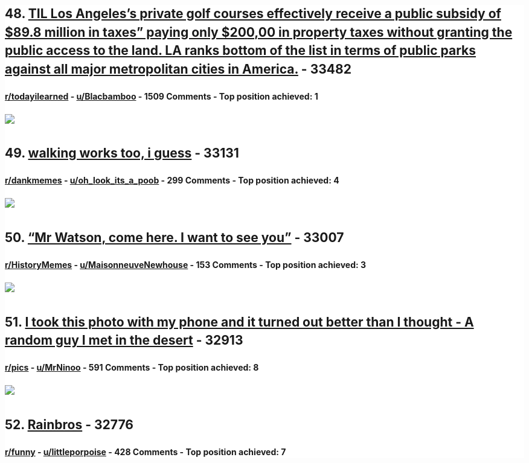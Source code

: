 ## 48. [TIL Los Angeles’s private golf courses effectively receive a public subsidy of $89.8 million in taxes” paying only $200,00 in property taxes without granting the public access to the land. LA ranks bottom of the list in terms of public parks against all major metropolitan cities in America.](http://reddit.com/r/todayilearned/comments/c494ww/til_los_angeless_private_golf_courses_effectively/) - 33482
#### [r/todayilearned](http://reddit.com/r/todayilearned) - [u/Blacbamboo](http://reddit.com/u/Blacbamboo) - 1509 Comments - Top position achieved: 1

<a href="https://phil.washington.edu/news/2017/07/17/professor-marc-cohen-featured-malcolm-gladwells-revisionist-history-podcast"><img src="https://b.thumbs.redditmedia.com/f2GDmZ3DEmyT5zsjGVJxy1wgm3OY4AJihKBXMyq4Vtc.jpg"></img></a>

## 49. [walking works too, i guess](http://reddit.com/r/dankmemes/comments/c40ir8/walking_works_too_i_guess/) - 33131
#### [r/dankmemes](http://reddit.com/r/dankmemes) - [u/oh_look_its_a_poob](http://reddit.com/u/oh_look_its_a_poob) - 299 Comments - Top position achieved: 4

<a href="https://i.redd.it/uzal9xn842631.jpg"><img src="https://b.thumbs.redditmedia.com/I6ewLJHX66H564iZ9pi_Sp-cgAdy0a0UaK-zRdmKZ4c.jpg"></img></a>

## 50. [“Mr Watson, come here. I want to see you”](http://reddit.com/r/HistoryMemes/comments/c415bw/mr_watson_come_here_i_want_to_see_you/) - 33007
#### [r/HistoryMemes](http://reddit.com/r/HistoryMemes) - [u/MaisonneuveNewhouse](http://reddit.com/u/MaisonneuveNewhouse) - 153 Comments - Top position achieved: 3

<a href="https://i.redd.it/g7fs7c5zi2631.jpg"><img src="https://b.thumbs.redditmedia.com/KbHYzGSzPXbrcPogGMNvlaYGVKETCw4LdgSwpklnr5I.jpg"></img></a>

## 51. [I took this photo with my phone and it turned out better than I thought - A random guy I met in the desert](http://reddit.com/r/pics/comments/c47qyu/i_took_this_photo_with_my_phone_and_it_turned_out/) - 32913
#### [r/pics](http://reddit.com/r/pics) - [u/MrNinoo](http://reddit.com/u/MrNinoo) - 591 Comments - Top position achieved: 8

<a href="https://i.redd.it/zcryw6zo05631.jpg"><img src="https://b.thumbs.redditmedia.com/VRfofjQPpF8Jo0IDW5RcAlftzJGxynrpPuUJGp-ke_Q.jpg"></img></a>

## 52. [Rainbros](http://reddit.com/r/funny/comments/c46vxq/rainbros/) - 32776
#### [r/funny](http://reddit.com/r/funny) - [u/littleporpoise](http://reddit.com/u/littleporpoise) - 428 Comments - Top position achieved: 7
